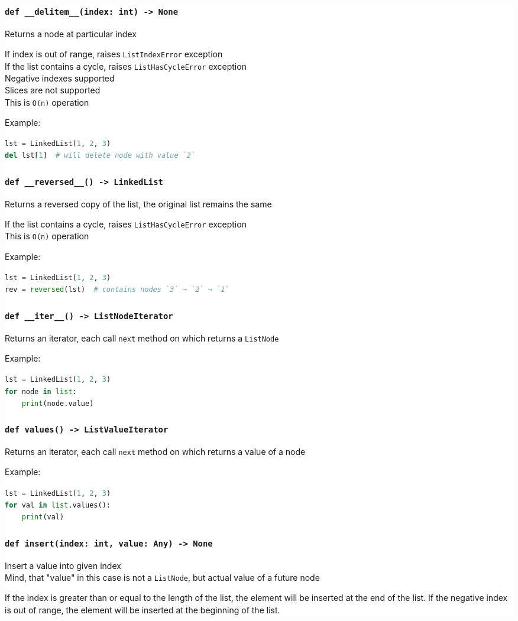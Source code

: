 ### `def __delitem__(index: int) -> None`
Returns a node at particular index

If index is out of range, raises `ListIndexError` exception  
If the list contains a cycle, raises `ListHasCycleError` exception  
Negative indexes supported  
Slices are not supported  
This is `O(n)` operation

Example:
```python
lst = LinkedList(1, 2, 3)
del lst[1]  # will delete node with value `2`
```

### `def __reversed__() -> LinkedList`
Returns a reversed copy of the list, the original list remains the same

If the list contains a cycle, raises `ListHasCycleError` exception  
This is `O(n)` operation

Example:
```python
lst = LinkedList(1, 2, 3)
rev = reversed(lst)  # contains nodes `3` → `2` → `1`
```

### `def __iter__() -> ListNodeIterator`
Returns an iterator, each call `next` method on which returns a `ListNode`

Example:
```python
lst = LinkedList(1, 2, 3)
for node in list:
    print(node.value)
```

### `def values() -> ListValueIterator`
Returns an iterator, each call `next` method on which returns a value of a node

Example:
```python
lst = LinkedList(1, 2, 3)
for val in list.values():
    print(val)
```

### `def insert(index: int, value: Any) -> None`
Insert a value into given index  
Mind, that "value" in this case is not a `ListNode`, but actual value of a future node

If the index is greater than or equal to the length of the list, the element will be inserted
at the end of the list. If the negative index is out of range, the element will be inserted
at the beginning of the list.
